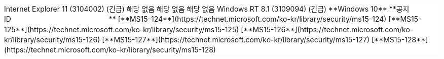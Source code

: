 </td>
<td style="border:1px solid black;">
Internet Explorer 11  
(3104002)  
(긴급)

</td>
<td style="border:1px solid black;">
해당 없음

</td>
<td style="border:1px solid black;">
해당 없음

</td>
<td style="border:1px solid black;">
해당 없음

</td>
<td style="border:1px solid black;">
Windows RT 8.1  
(3109094)  
(긴급)

</td>
</tr>
<tr>
<td style="border:1px solid black;" colspan="6">
**Windows 10**

</td>
</tr>
<tr>
<td style="border:1px solid black;">
**공지 ID                                                 **

</td>
<td style="border:1px solid black;">
[**MS15-124**](https://technet.microsoft.com/ko-kr/library/security/ms15-124)

</td>
<td style="border:1px solid black;">
[**MS15-125**](https://technet.microsoft.com/ko-kr/library/security/ms15-125)

</td>
<td style="border:1px solid black;">
[**MS15-126**](https://technet.microsoft.com/ko-kr/library/security/ms15-126)

</td>
<td style="border:1px solid black;">
[**MS15-127**](https://technet.microsoft.com/ko-kr/library/security/ms15-127)

</td>
<td style="border:1px solid black;">
[**MS15-128**](https://technet.microsoft.com/ko-kr/library/security/ms15-128)
